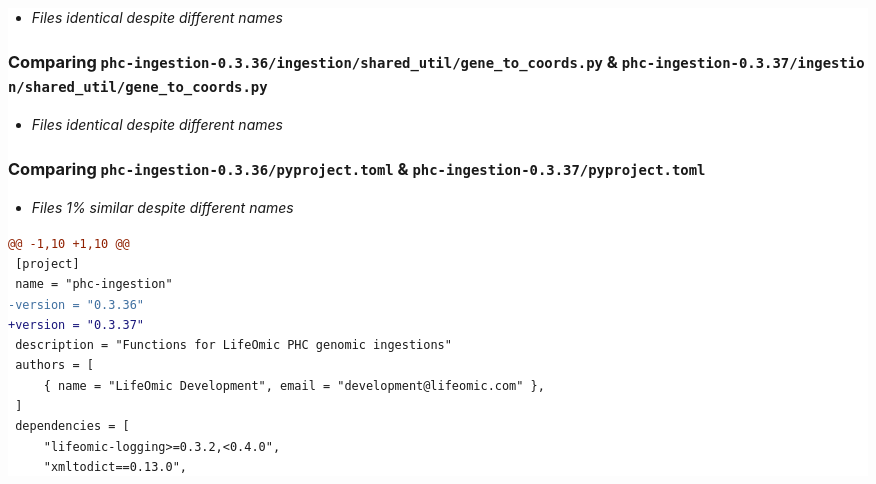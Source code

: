  * *Files identical despite different names*

### Comparing `phc-ingestion-0.3.36/ingestion/shared_util/gene_to_coords.py` & `phc-ingestion-0.3.37/ingestion/shared_util/gene_to_coords.py`

 * *Files identical despite different names*

### Comparing `phc-ingestion-0.3.36/pyproject.toml` & `phc-ingestion-0.3.37/pyproject.toml`

 * *Files 1% similar despite different names*

```diff
@@ -1,10 +1,10 @@
 [project]
 name = "phc-ingestion"
-version = "0.3.36"
+version = "0.3.37"
 description = "Functions for LifeOmic PHC genomic ingestions"
 authors = [
     { name = "LifeOmic Development", email = "development@lifeomic.com" },
 ]
 dependencies = [
     "lifeomic-logging>=0.3.2,<0.4.0",
     "xmltodict==0.13.0",
```

